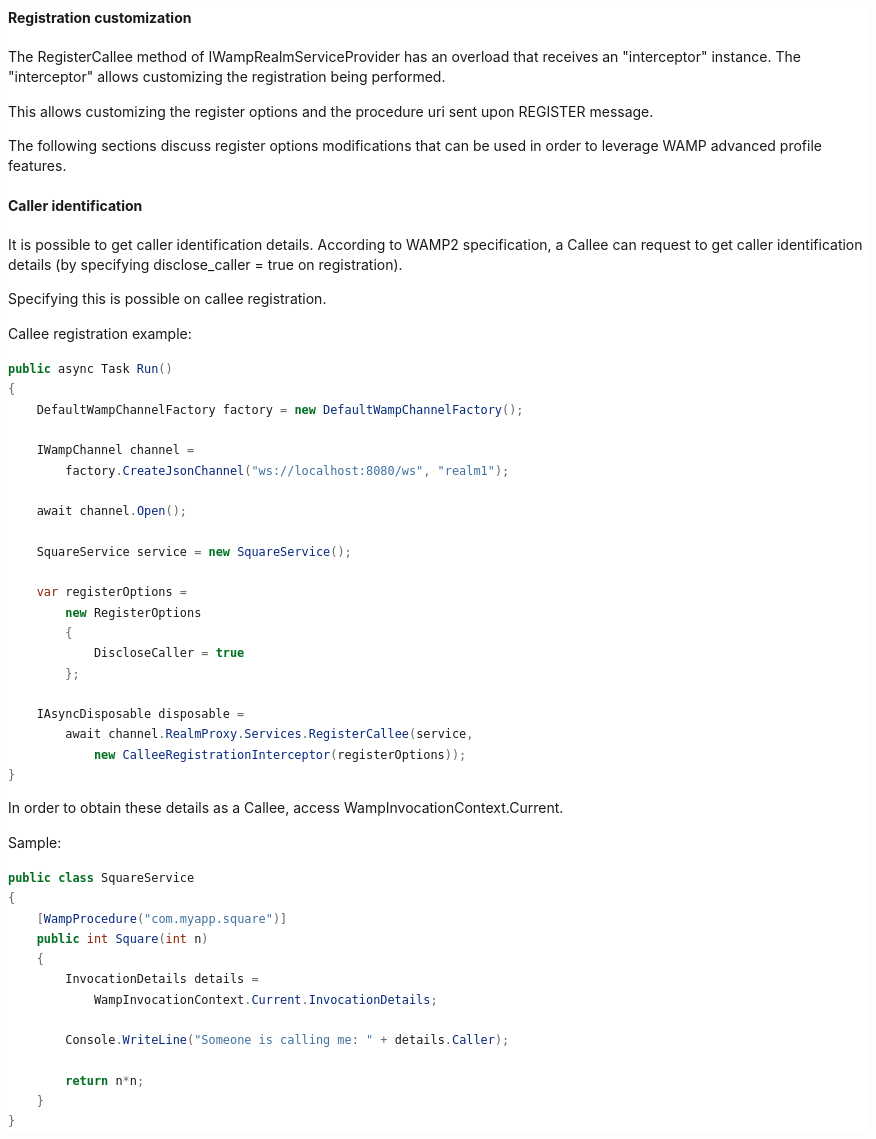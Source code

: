 #### Registration customization

The RegisterCallee method of IWampRealmServiceProvider has an overload that receives an "interceptor" instance. The "interceptor" allows customizing the registration being performed.

This allows customizing the register options and the procedure uri sent upon REGISTER message.

The following sections discuss register options modifications that can be used in order to leverage WAMP advanced profile features.

#### Caller identification

It is possible to get caller identification details. According to WAMP2 specification, a Callee can request to get caller identification details (by specifying disclose_caller = true on registration).

Specifying this is possible on callee registration.

Callee registration example:

```csharp
public async Task Run()
{
    DefaultWampChannelFactory factory = new DefaultWampChannelFactory();

    IWampChannel channel =
        factory.CreateJsonChannel("ws://localhost:8080/ws", "realm1");

    await channel.Open();

    SquareService service = new SquareService();

    var registerOptions =
        new RegisterOptions
        {
            DiscloseCaller = true
        };

    IAsyncDisposable disposable =
        await channel.RealmProxy.Services.RegisterCallee(service,
            new CalleeRegistrationInterceptor(registerOptions));
}
```

In order to obtain these details as a Callee, access WampInvocationContext.Current.

Sample:

```csharp
public class SquareService
{
    [WampProcedure("com.myapp.square")]
    public int Square(int n)
    {
        InvocationDetails details =
            WampInvocationContext.Current.InvocationDetails;

        Console.WriteLine("Someone is calling me: " + details.Caller);

        return n*n;
    }
}

```
